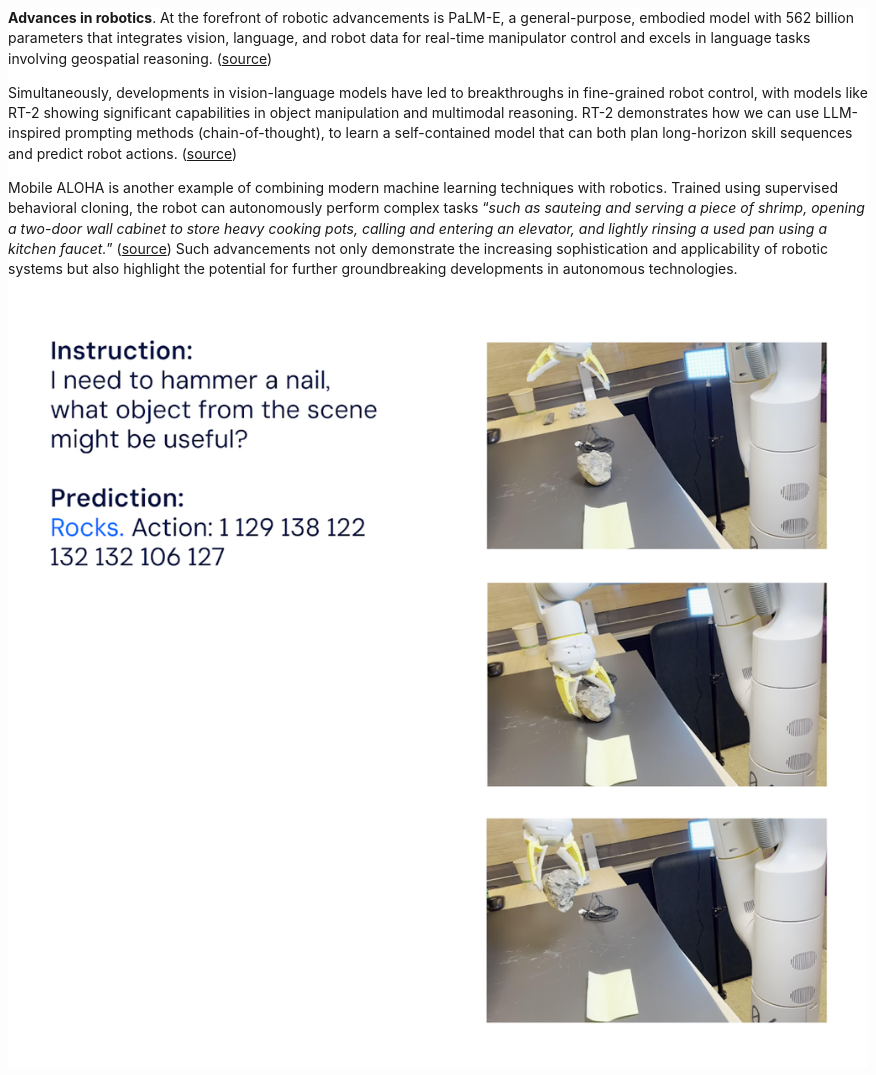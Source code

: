 **Advances in robotics**. At the forefront of robotic advancements is PaLM-E, a general-purpose, embodied model with 562 billion parameters that integrates vision, language, and robot data for real-time manipulator control and excels in language tasks involving geospatial reasoning. ([source](https://arxiv.org/abs/2303.03378))

Simultaneously, developments in vision-language models have led to breakthroughs in fine-grained robot control, with models like RT-2 showing significant capabilities in object manipulation and multimodal reasoning. RT-2 demonstrates how we can use LLM-inspired prompting methods (chain-of-thought), to learn a self-contained model that can both plan long-horizon skill sequences and predict robot actions. ([source](https://deepmind.google/discover/blog/rt-2-new-model-translates-vision-and-language-into-action/))

Mobile ALOHA is another example of combining modern machine learning techniques with robotics. Trained using supervised behavioral cloning, the robot can autonomously perform complex tasks “*such as sauteing and serving a piece of shrimp, opening a two-door wall cabinet to store heavy cooking pots, calling and entering an elevator, and lightly rinsing a used pan using a kitchen faucet.*” ([source](https://arxiv.org/abs/2401.02117)) Such advancements not only demonstrate the increasing sophistication and applicability of robotic systems but also highlight the potential for further groundbreaking developments in autonomous technologies.

![Enter image alt description](Images/A91_Image_10.png)
